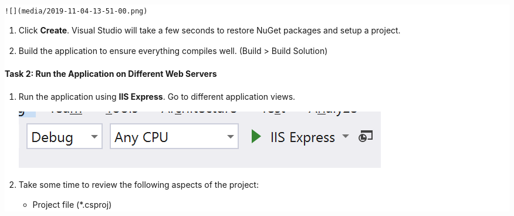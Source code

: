    ![](media/2019-11-04-13-51-00.png)
 

1.  Click **Create**.
    Visual Studio will take a few seconds to restore NuGet packages and setup a
    project.

1.  Build the application to ensure everything compiles well. (Build > Build Solution)

#### Task 2: Run the Application on Different Web Servers

1.  Run the application using **IIS Express**. Go to different application
    views.

    ![](media/7471fe6be797294a55367ba65fc3286a.png)

1.  Take some time to review the following aspects of the project:

    -   Project file (\*.csproj)
